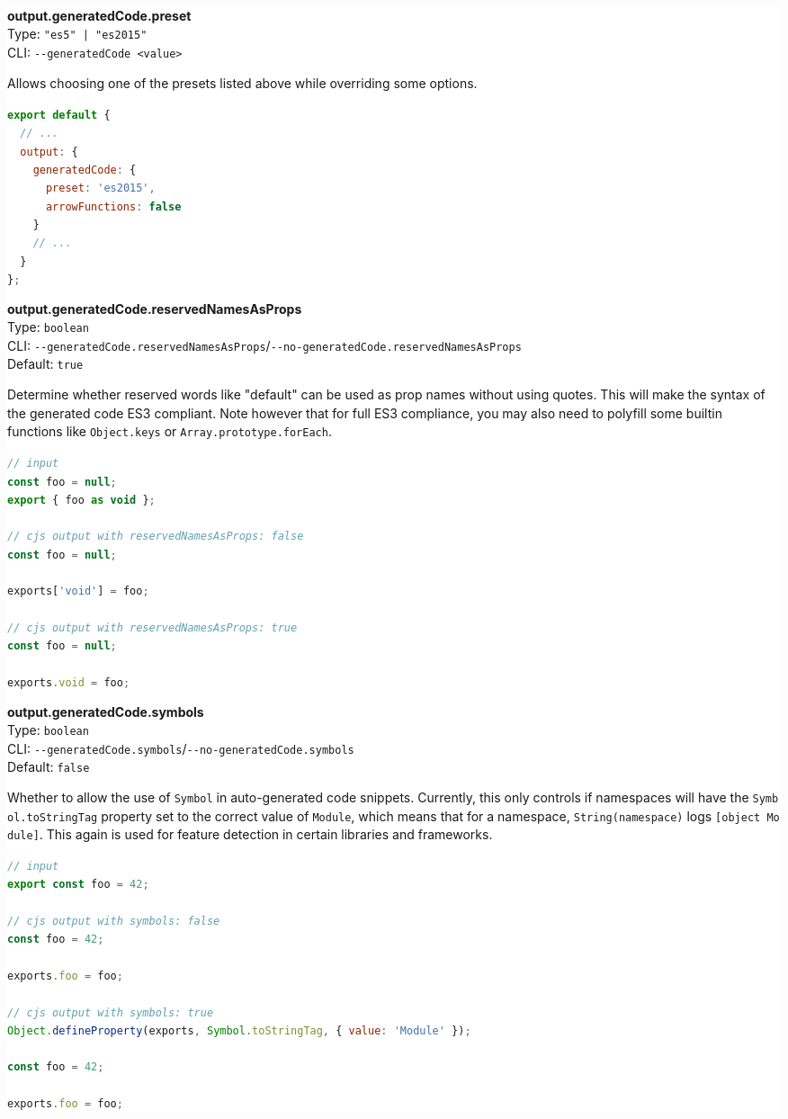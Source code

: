 **output.generatedCode.preset**<br> Type: `"es5" | "es2015"`<br> CLI: `--generatedCode <value>`

Allows choosing one of the presets listed above while overriding some options.

```js
export default {
  // ...
  output: {
    generatedCode: {
      preset: 'es2015',
      arrowFunctions: false
    }
    // ...
  }
};
```

**output.generatedCode.reservedNamesAsProps**<br> Type: `boolean`<br> CLI: `--generatedCode.reservedNamesAsProps`/`--no-generatedCode.reservedNamesAsProps`<br> Default: `true`

Determine whether reserved words like "default" can be used as prop names without using quotes. This will make the syntax of the generated code ES3 compliant. Note however that for full ES3 compliance, you may also need to polyfill some builtin functions like `Object.keys` or `Array.prototype.forEach`.

```javascript
// input
const foo = null;
export { foo as void };

// cjs output with reservedNamesAsProps: false
const foo = null;

exports['void'] = foo;

// cjs output with reservedNamesAsProps: true
const foo = null;

exports.void = foo;
```

**output.generatedCode.symbols**<br> Type: `boolean`<br> CLI: `--generatedCode.symbols`/`--no-generatedCode.symbols`<br> Default: `false`

Whether to allow the use of `Symbol` in auto-generated code snippets. Currently, this only controls if namespaces will have the `Symbol.toStringTag` property set to the correct value of `Module`, which means that for a namespace, `String(namespace)` logs `[object Module]`. This again is used for feature detection in certain libraries and frameworks.

```javascript
// input
export const foo = 42;

// cjs output with symbols: false
const foo = 42;

exports.foo = foo;

// cjs output with symbols: true
Object.defineProperty(exports, Symbol.toStringTag, { value: 'Module' });

const foo = 42;

exports.foo = foo;
```
